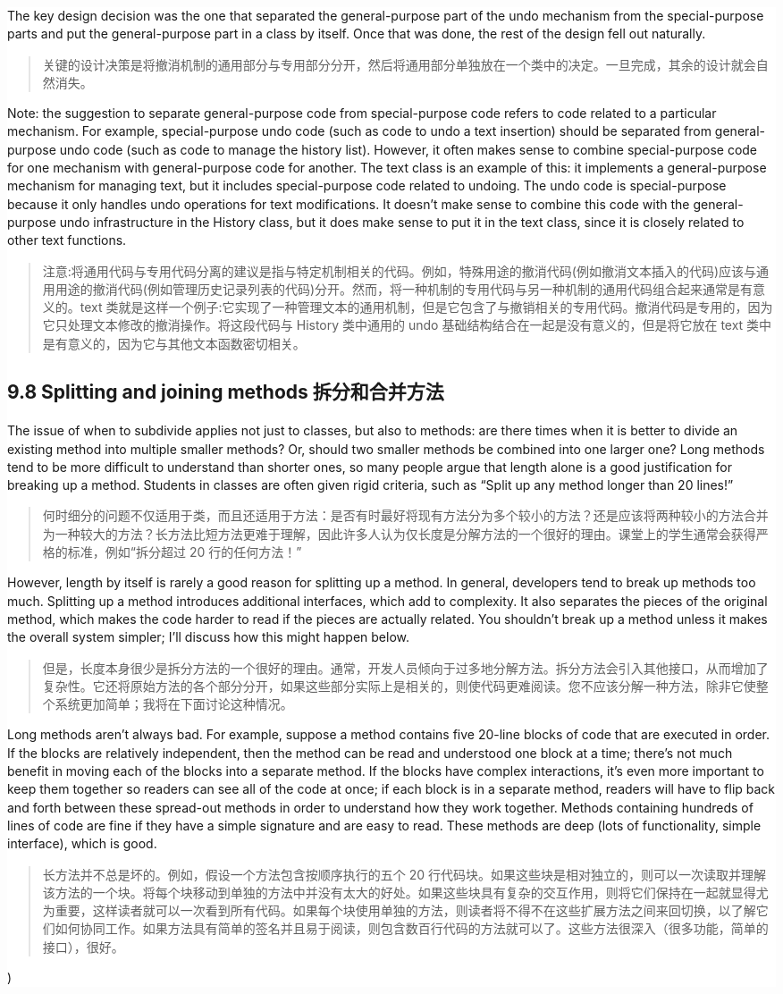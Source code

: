 The key design decision was the one that separated the general-purpose part of the undo mechanism from the special-purpose parts and put the general-purpose part in a class by itself. Once that was done, the rest of the design fell out naturally.

> 关键的设计决策是将撤消机制的通用部分与专用部分分开，然后将通用部分单独放在一个类中的决定。一旦完成，其余的设计就会自然消失。

Note: the suggestion to separate general-purpose code from special-purpose code refers to code related to a particular mechanism. For example, special-purpose undo code (such as code to undo a text insertion) should be separated from general-purpose undo code (such as code to manage the history list). However, it often makes sense to combine special-purpose code for one mechanism with general-purpose code for another. The text class is an example of this: it implements a general-purpose mechanism for managing text, but it includes special-purpose code related to undoing. The undo code is special-purpose because it only handles undo operations for text modifications. It doesn’t make sense to combine this code with the general-purpose undo infrastructure in the History class, but it does make sense to put it in the text class, since it is closely related to other text functions.

> 注意:将通用代码与专用代码分离的建议是指与特定机制相关的代码。例如，特殊用途的撤消代码(例如撤消文本插入的代码)应该与通用用途的撤消代码(例如管理历史记录列表的代码)分开。然而，将一种机制的专用代码与另一种机制的通用代码组合起来通常是有意义的。text 类就是这样一个例子:它实现了一种管理文本的通用机制，但是它包含了与撤销相关的专用代码。撤消代码是专用的，因为它只处理文本修改的撤消操作。将这段代码与 History 类中通用的 undo 基础结构结合在一起是没有意义的，但是将它放在 text 类中是有意义的，因为它与其他文本函数密切相关。

## 9.8 Splitting and joining methods 拆分和合并方法

The issue of when to subdivide applies not just to classes, but also to methods: are there times when it is better to divide an existing method into multiple smaller methods? Or, should two smaller methods be combined into one larger one? Long methods tend to be more difficult to understand than shorter ones, so many people argue that length alone is a good justification for breaking up a method. Students in classes are often given rigid criteria, such as “Split up any method longer than 20 lines!”

> 何时细分的问题不仅适用于类，而且还适用于方法：是否有时最好将现有方法分为多个较小的方法？还是应该将两种较小的方法合并为一种较大的方法？长方法比短方法更难于理解，因此许多人认为仅长度是分解方法的一个很好的理由。课堂上的学生通常会获得严格的标准，例如“拆分超过 20 行的任何方法！”

However, length by itself is rarely a good reason for splitting up a method. In general, developers tend to break up methods too much. Splitting up a method introduces additional interfaces, which add to complexity. It also separates the pieces of the original method, which makes the code harder to read if the pieces are actually related. You shouldn’t break up a method unless it makes the overall system simpler; I’ll discuss how this might happen below.

> 但是，长度本身很少是拆分方法的一个很好的理由。通常，开发人员倾向于过多地分解方法。拆分方法会引入其他接口，从而增加了复杂性。它还将原始方法的各个部分分开，如果这些部分实际上是相关的，则使代码更难阅读。您不应该分解一种方法，除非它使整个系统更加简单；我将在下面讨论这种情况。

Long methods aren’t always bad. For example, suppose a method contains five 20-line blocks of code that are executed in order. If the blocks are relatively independent, then the method can be read and understood one block at a time; there’s not much benefit in moving each of the blocks into a separate method. If the blocks have complex interactions, it’s even more important to keep them together so readers can see all of the code at once; if each block is in a separate method, readers will have to flip back and forth between these spread-out methods in order to understand how they work together. Methods containing hundreds of lines of code are fine if they have a simple signature and are easy to read. These methods are deep (lots of functionality, simple interface), which is good.

> 长方法并不总是坏的。例如，假设一个方法包含按顺序执行的五个 20 行代码块。如果这些块是相对独立的，则可以一次读取并理解该方法的一个块。将每个块移动到单独的方法中并没有太大的好处。如果这些块具有复杂的交互作用，则将它们保持在一起就显得尤为重要，这样读者就可以一次看到所有代码。如果每个块使用单独的方法，则读者将不得不在这些扩展方法之间来回切换，以了解它们如何协同工作。如果方法具有简单的签名并且易于阅读，则包含数百行代码的方法就可以了。这些方法很深入（很多功能，简单的接口），很好。

<Pictures figure="/figures/00019.jpeg" locate="doc-apofsd" />)
